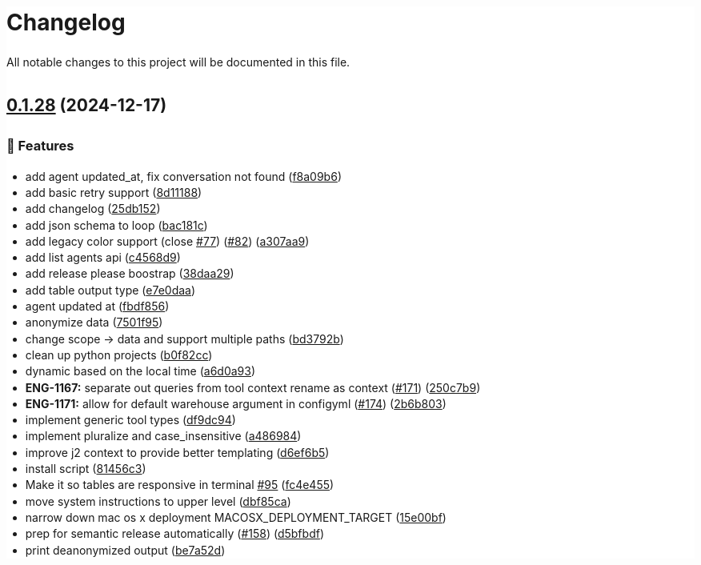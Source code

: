 # Changelog

All notable changes to this project will be documented in this file.

## [0.1.28](https://github.com/onyx-hq/onyx/compare/v0.1.27...0.1.28) (2024-12-17)


### 🚀 Features

* add agent updated_at, fix conversation not found ([f8a09b6](https://github.com/onyx-hq/onyx/commit/f8a09b647b16244cfa4df816489e5bf03f4ed1a1))
* add basic retry support ([8d11188](https://github.com/onyx-hq/onyx/commit/8d1118857a1b0ba7f44711c18974d198cf8e4b1d))
* add changelog ([25db152](https://github.com/onyx-hq/onyx/commit/25db152245eccdce829a1d2e6b94ae2e06b68ca4))
* add json schema to loop ([bac181c](https://github.com/onyx-hq/onyx/commit/bac181ca26c82a6886218606e086b9c7b3877fb3))
* add legacy color support (close [#77](https://github.com/onyx-hq/onyx/issues/77)) ([#82](https://github.com/onyx-hq/onyx/issues/82)) ([a307aa9](https://github.com/onyx-hq/onyx/commit/a307aa9022944558bb3a7cf8d5c273ce19167d3a))
* add list agents api ([c4568d9](https://github.com/onyx-hq/onyx/commit/c4568d9f8b60b092a7b63009b25a1aca4e7e1b5a))
* add release please boostrap ([38daa29](https://github.com/onyx-hq/onyx/commit/38daa29b536cec13dae5629ebd6da6c38b92397d))
* add table output type ([e7e0daa](https://github.com/onyx-hq/onyx/commit/e7e0daa41113e7b17e1e7409bbacef587286e918))
* agent updated at ([fbdf856](https://github.com/onyx-hq/onyx/commit/fbdf856b1e95c253f794e79d9c7196061dc46ad0))
* anonymize data ([7501f95](https://github.com/onyx-hq/onyx/commit/7501f950d1d4a6098487d280b29bd85755d3c370))
* change scope -&gt; data and support multiple paths ([bd3792b](https://github.com/onyx-hq/onyx/commit/bd3792be6a97b4cd6fd64049b7d6c7d70d396577))
* clean up python projects ([b0f82cc](https://github.com/onyx-hq/onyx/commit/b0f82ccd2985d87d0140395d11a2807c78b9a67f))
* dynamic based on the local time ([a6d0a93](https://github.com/onyx-hq/onyx/commit/a6d0a9384f135581abccab15d78935af565850be))
* **ENG-1167:** separate out queries from tool context rename as context ([#171](https://github.com/onyx-hq/onyx/issues/171)) ([250c7b9](https://github.com/onyx-hq/onyx/commit/250c7b9a6a0c60ac404401027af5091245c6ec8a))
* **ENG-1171:** allow for default warehouse argument in configyml ([#174](https://github.com/onyx-hq/onyx/issues/174)) ([2b6b803](https://github.com/onyx-hq/onyx/commit/2b6b803834d923172ab630785a5062dd4d32e9e2))
* implement generic tool types ([df9dc94](https://github.com/onyx-hq/onyx/commit/df9dc948b6084bb2b655defbf996eecfa73dbd4d))
* implement pluralize and case_insensitive ([a486984](https://github.com/onyx-hq/onyx/commit/a486984aed5daba8535d5370c569dd739ab19658))
* improve j2 context to provide better templating ([d6ef6b5](https://github.com/onyx-hq/onyx/commit/d6ef6b5c171e1784fe24cbccad5c548ad116e4fc))
* install script ([81456c3](https://github.com/onyx-hq/onyx/commit/81456c396b5c2b766ced90cf4c068f6e0bc61396))
* Make it so tables are responsive in terminal [#95](https://github.com/onyx-hq/onyx/issues/95) ([fc4e455](https://github.com/onyx-hq/onyx/commit/fc4e4552ef15f45109a243f911725b33924ca1f5))
* move system instructions to upper level ([dbf85ca](https://github.com/onyx-hq/onyx/commit/dbf85ca5c27170492ece619d09cbcc7dfa8c2437))
* narrow down mac os x deployment MACOSX_DEPLOYMENT_TARGET ([15e00bf](https://github.com/onyx-hq/onyx/commit/15e00bf0a4a6cc6e96718b7123fa7c9c13277e9b))
* prep for semantic release automatically ([#158](https://github.com/onyx-hq/onyx/issues/158)) ([d5bfbdf](https://github.com/onyx-hq/onyx/commit/d5bfbdfc7d315043138d016c9194993e653479eb))
* print deanonymized output ([be7a52d](https://github.com/onyx-hq/onyx/commit/be7a52d1eb20e7adfb2751a8c7ba9fb8be2d0888))